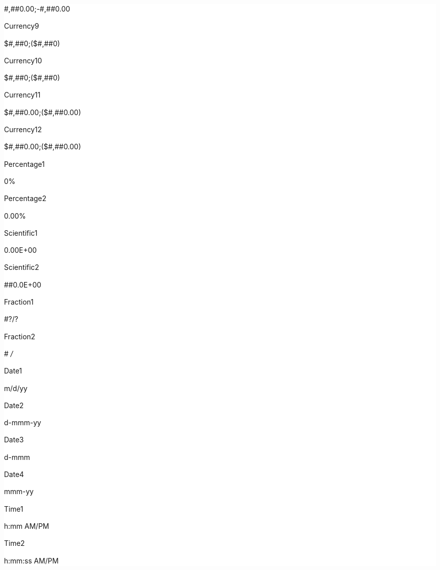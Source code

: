 #,##0.00;-#,##0.00

Currency9

$#,##0;($#,##0)

Currency10

$#,##0;($#,##0)

Currency11

$#,##0.00;($#,##0.00)

Currency12

$#,##0.00;($#,##0.00)

Percentage1

0%

Percentage2

0.00%

Scientific1

0.00E+00

Scientific2

##0.0E+00

Fraction1

#?/?

Fraction2

\# */*

Date1

m/d/yy

Date2

d-mmm-yy

Date3

d-mmm

Date4

mmm-yy

Time1

h:mm AM/PM

Time2

h:mm:ss AM/PM
